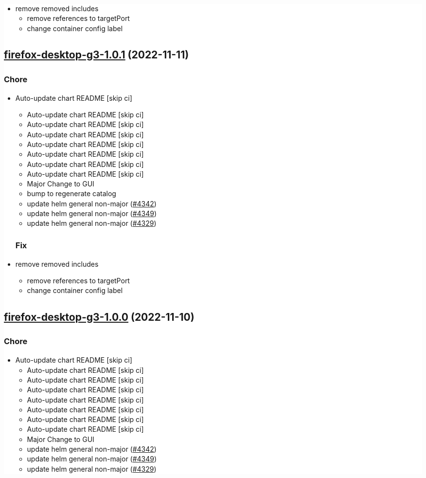 - remove removed includes
  - remove references to targetPort
  - change container config label
  
  


## [firefox-desktop-g3-1.0.1](https://github.com/truecharts/charts/compare/firefox-desktop-g3-0.0.40...firefox-desktop-g3-1.0.1) (2022-11-11)

### Chore

- Auto-update chart README [skip ci]
  - Auto-update chart README [skip ci]
  - Auto-update chart README [skip ci]
  - Auto-update chart README [skip ci]
  - Auto-update chart README [skip ci]
  - Auto-update chart README [skip ci]
  - Auto-update chart README [skip ci]
  - Auto-update chart README [skip ci]
  - Major Change to GUI
  - bump to regenerate catalog
  - update helm general non-major ([#4342](https://github.com/truecharts/charts/issues/4342))
  - update helm general non-major ([#4349](https://github.com/truecharts/charts/issues/4349))
  - update helm general non-major ([#4329](https://github.com/truecharts/charts/issues/4329))
  
  ### Fix

- remove removed includes
  - remove references to targetPort
  - change container config label
  
  


## [firefox-desktop-g3-1.0.0](https://github.com/truecharts/charts/compare/firefox-desktop-g3-0.0.40...firefox-desktop-g3-1.0.0) (2022-11-10)

### Chore

- Auto-update chart README [skip ci]
  - Auto-update chart README [skip ci]
  - Auto-update chart README [skip ci]
  - Auto-update chart README [skip ci]
  - Auto-update chart README [skip ci]
  - Auto-update chart README [skip ci]
  - Auto-update chart README [skip ci]
  - Auto-update chart README [skip ci]
  - Major Change to GUI
  - update helm general non-major ([#4342](https://github.com/truecharts/charts/issues/4342))
  - update helm general non-major ([#4349](https://github.com/truecharts/charts/issues/4349))
  - update helm general non-major ([#4329](https://github.com/truecharts/charts/issues/4329))
  